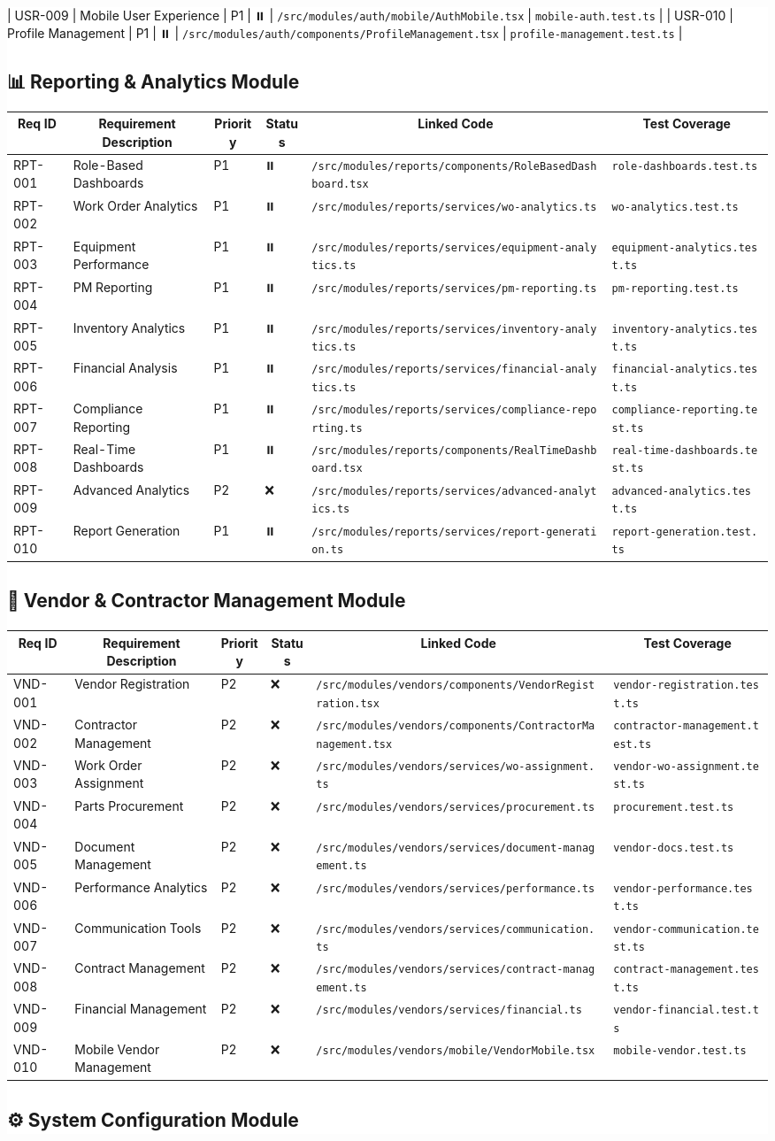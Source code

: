 | USR-009 | Mobile User Experience          | P1       | ⏸️     | `/src/modules/auth/mobile/AuthMobile.tsx`            | `mobile-auth.test.ts`          |
| USR-010 | Profile Management              | P1       | ⏸️     | `/src/modules/auth/components/ProfileManagement.tsx` | `profile-management.test.ts`   |

## 📊 Reporting & Analytics Module

| Req ID  | Requirement Description | Priority | Status | Linked Code                                              | Test Coverage                  |
| ------- | ----------------------- | -------- | ------ | -------------------------------------------------------- | ------------------------------ |
| RPT-001 | Role-Based Dashboards   | P1       | ⏸️     | `/src/modules/reports/components/RoleBasedDashboard.tsx` | `role-dashboards.test.ts`      |
| RPT-002 | Work Order Analytics    | P1       | ⏸️     | `/src/modules/reports/services/wo-analytics.ts`          | `wo-analytics.test.ts`         |
| RPT-003 | Equipment Performance   | P1       | ⏸️     | `/src/modules/reports/services/equipment-analytics.ts`   | `equipment-analytics.test.ts`  |
| RPT-004 | PM Reporting            | P1       | ⏸️     | `/src/modules/reports/services/pm-reporting.ts`          | `pm-reporting.test.ts`         |
| RPT-005 | Inventory Analytics     | P1       | ⏸️     | `/src/modules/reports/services/inventory-analytics.ts`   | `inventory-analytics.test.ts`  |
| RPT-006 | Financial Analysis      | P1       | ⏸️     | `/src/modules/reports/services/financial-analytics.ts`   | `financial-analytics.test.ts`  |
| RPT-007 | Compliance Reporting    | P1       | ⏸️     | `/src/modules/reports/services/compliance-reporting.ts`  | `compliance-reporting.test.ts` |
| RPT-008 | Real-Time Dashboards    | P1       | ⏸️     | `/src/modules/reports/components/RealTimeDashboard.tsx`  | `real-time-dashboards.test.ts` |
| RPT-009 | Advanced Analytics      | P2       | ❌     | `/src/modules/reports/services/advanced-analytics.ts`    | `advanced-analytics.test.ts`   |
| RPT-010 | Report Generation       | P1       | ⏸️     | `/src/modules/reports/services/report-generation.ts`     | `report-generation.test.ts`    |

## 🏢 Vendor & Contractor Management Module

| Req ID  | Requirement Description  | Priority | Status | Linked Code                                                | Test Coverage                   |
| ------- | ------------------------ | -------- | ------ | ---------------------------------------------------------- | ------------------------------- |
| VND-001 | Vendor Registration      | P2       | ❌     | `/src/modules/vendors/components/VendorRegistration.tsx`   | `vendor-registration.test.ts`   |
| VND-002 | Contractor Management    | P2       | ❌     | `/src/modules/vendors/components/ContractorManagement.tsx` | `contractor-management.test.ts` |
| VND-003 | Work Order Assignment    | P2       | ❌     | `/src/modules/vendors/services/wo-assignment.ts`           | `vendor-wo-assignment.test.ts`  |
| VND-004 | Parts Procurement        | P2       | ❌     | `/src/modules/vendors/services/procurement.ts`             | `procurement.test.ts`           |
| VND-005 | Document Management      | P2       | ❌     | `/src/modules/vendors/services/document-management.ts`     | `vendor-docs.test.ts`           |
| VND-006 | Performance Analytics    | P2       | ❌     | `/src/modules/vendors/services/performance.ts`             | `vendor-performance.test.ts`    |
| VND-007 | Communication Tools      | P2       | ❌     | `/src/modules/vendors/services/communication.ts`           | `vendor-communication.test.ts`  |
| VND-008 | Contract Management      | P2       | ❌     | `/src/modules/vendors/services/contract-management.ts`     | `contract-management.test.ts`   |
| VND-009 | Financial Management     | P2       | ❌     | `/src/modules/vendors/services/financial.ts`               | `vendor-financial.test.ts`      |
| VND-010 | Mobile Vendor Management | P2       | ❌     | `/src/modules/vendors/mobile/VendorMobile.tsx`             | `mobile-vendor.test.ts`         |

## ⚙️ System Configuration Module
